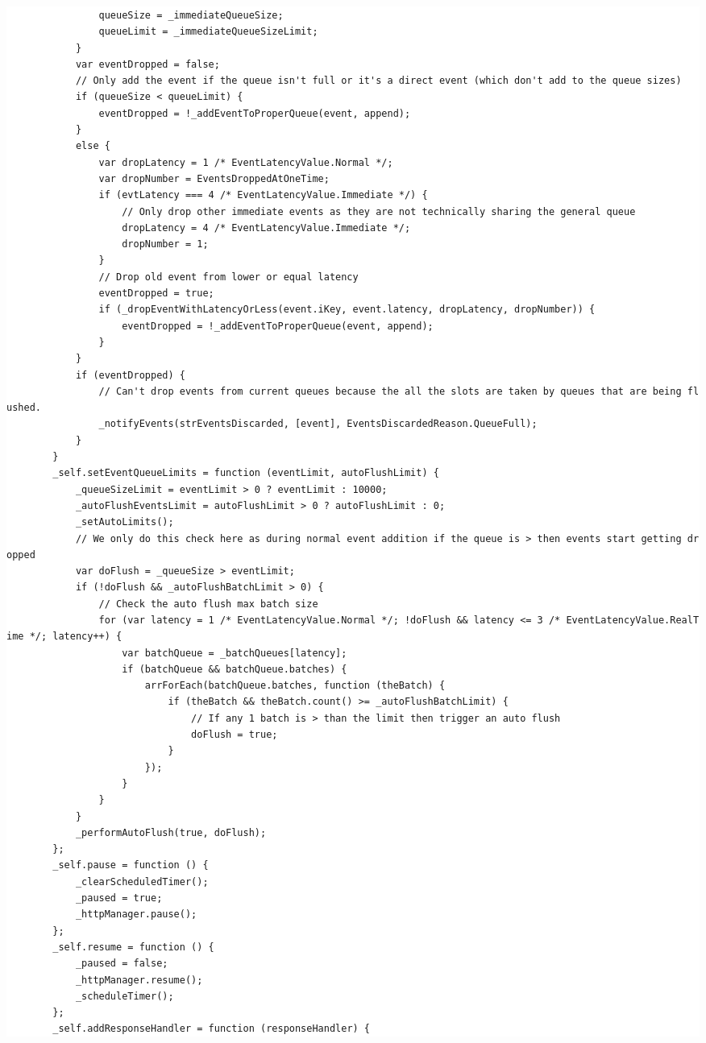                     queueSize = _immediateQueueSize;
                    queueLimit = _immediateQueueSizeLimit;
                }
                var eventDropped = false;
                // Only add the event if the queue isn't full or it's a direct event (which don't add to the queue sizes)
                if (queueSize < queueLimit) {
                    eventDropped = !_addEventToProperQueue(event, append);
                }
                else {
                    var dropLatency = 1 /* EventLatencyValue.Normal */;
                    var dropNumber = EventsDroppedAtOneTime;
                    if (evtLatency === 4 /* EventLatencyValue.Immediate */) {
                        // Only drop other immediate events as they are not technically sharing the general queue
                        dropLatency = 4 /* EventLatencyValue.Immediate */;
                        dropNumber = 1;
                    }
                    // Drop old event from lower or equal latency
                    eventDropped = true;
                    if (_dropEventWithLatencyOrLess(event.iKey, event.latency, dropLatency, dropNumber)) {
                        eventDropped = !_addEventToProperQueue(event, append);
                    }
                }
                if (eventDropped) {
                    // Can't drop events from current queues because the all the slots are taken by queues that are being flushed.
                    _notifyEvents(strEventsDiscarded, [event], EventsDiscardedReason.QueueFull);
                }
            }
            _self.setEventQueueLimits = function (eventLimit, autoFlushLimit) {
                _queueSizeLimit = eventLimit > 0 ? eventLimit : 10000;
                _autoFlushEventsLimit = autoFlushLimit > 0 ? autoFlushLimit : 0;
                _setAutoLimits();
                // We only do this check here as during normal event addition if the queue is > then events start getting dropped
                var doFlush = _queueSize > eventLimit;
                if (!doFlush && _autoFlushBatchLimit > 0) {
                    // Check the auto flush max batch size
                    for (var latency = 1 /* EventLatencyValue.Normal */; !doFlush && latency <= 3 /* EventLatencyValue.RealTime */; latency++) {
                        var batchQueue = _batchQueues[latency];
                        if (batchQueue && batchQueue.batches) {
                            arrForEach(batchQueue.batches, function (theBatch) {
                                if (theBatch && theBatch.count() >= _autoFlushBatchLimit) {
                                    // If any 1 batch is > than the limit then trigger an auto flush
                                    doFlush = true;
                                }
                            });
                        }
                    }
                }
                _performAutoFlush(true, doFlush);
            };
            _self.pause = function () {
                _clearScheduledTimer();
                _paused = true;
                _httpManager.pause();
            };
            _self.resume = function () {
                _paused = false;
                _httpManager.resume();
                _scheduleTimer();
            };
            _self.addResponseHandler = function (responseHandler) {